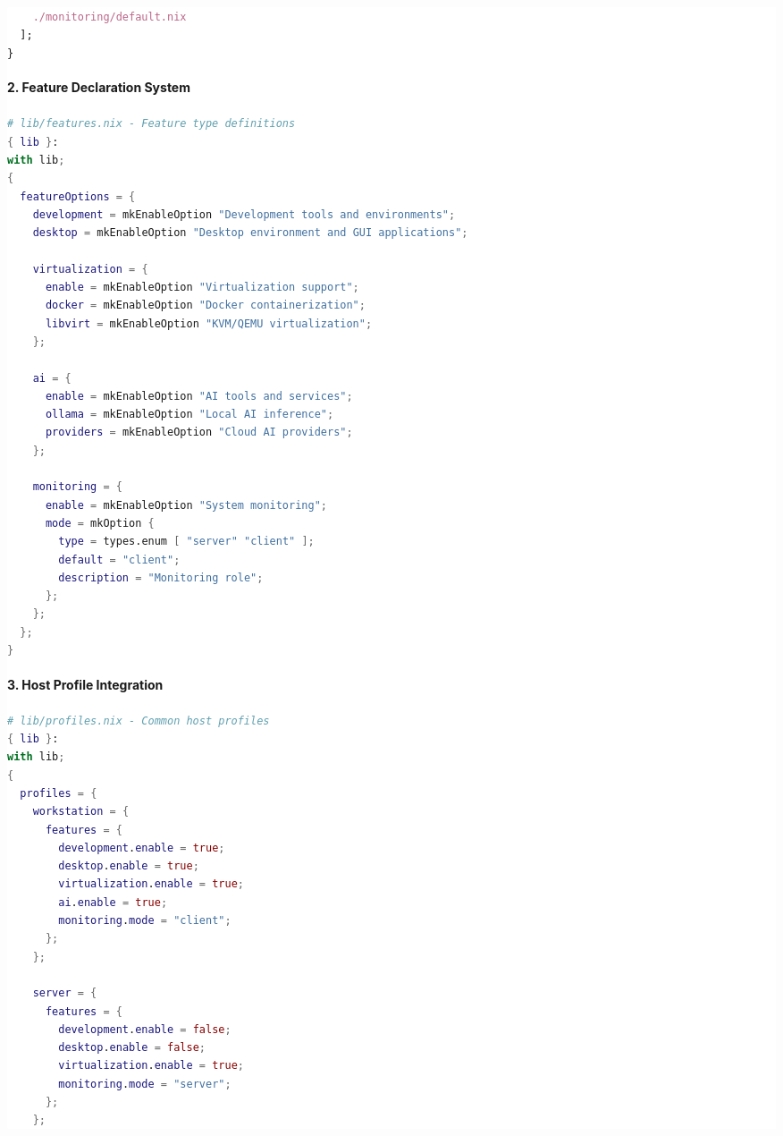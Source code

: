 ```nix
    ./monitoring/default.nix
  ];
}
```

#### **2. Feature Declaration System**
```nix
# lib/features.nix - Feature type definitions
{ lib }:
with lib;
{
  featureOptions = {
    development = mkEnableOption "Development tools and environments";
    desktop = mkEnableOption "Desktop environment and GUI applications";
    
    virtualization = {
      enable = mkEnableOption "Virtualization support";
      docker = mkEnableOption "Docker containerization";
      libvirt = mkEnableOption "KVM/QEMU virtualization";
    };
    
    ai = {
      enable = mkEnableOption "AI tools and services";
      ollama = mkEnableOption "Local AI inference";
      providers = mkEnableOption "Cloud AI providers";
    };
    
    monitoring = {
      enable = mkEnableOption "System monitoring";
      mode = mkOption {
        type = types.enum [ "server" "client" ];
        default = "client";
        description = "Monitoring role";
      };
    };
  };
}
```

#### **3. Host Profile Integration**
```nix
# lib/profiles.nix - Common host profiles
{ lib }:
with lib;
{
  profiles = {
    workstation = {
      features = {
        development.enable = true;
        desktop.enable = true;
        virtualization.enable = true;
        ai.enable = true;
        monitoring.mode = "client";
      };
    };
    
    server = {
      features = {
        development.enable = false;
        desktop.enable = false; 
        virtualization.enable = true;
        monitoring.mode = "server";
      };
    };
```
